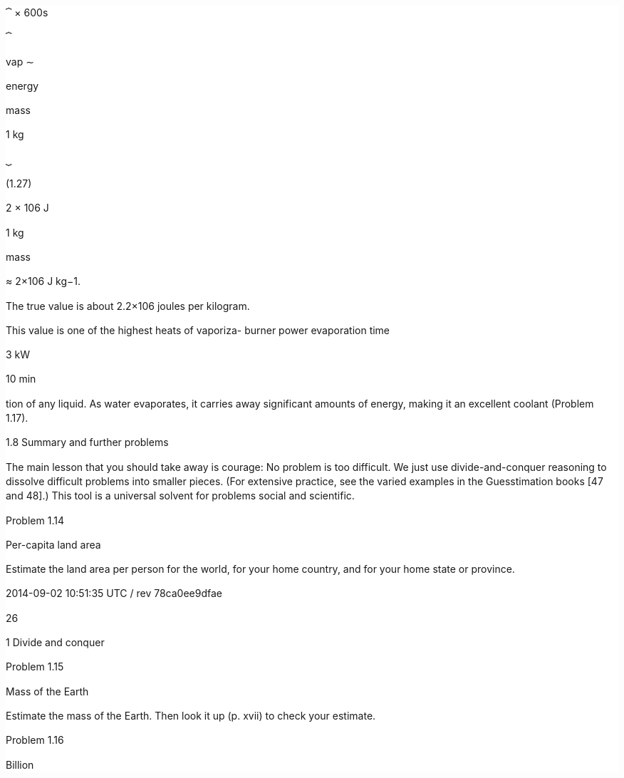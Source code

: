 ⏞ × 600s

⏞

vap ∼

energy

mass

1 kg

⏟

(1.27)

2 × 106 J

1 kg

mass

≈ 2×106 J kg−1.

The true value is about 2.2×106 joules per kilogram.

This value is one of the highest heats of vaporiza- burner power evaporation time

3 kW

10 min

tion of any liquid. As water evaporates, it carries away significant amounts of energy, making it an excellent coolant (Problem 1.17).

1.8 Summary and further problems

The main lesson that you should take away is courage: No problem is too difficult. We just use divide-and-conquer reasoning to dissolve difficult problems into smaller pieces. (For extensive practice, see the varied examples in the Guesstimation books [47 and 48].) This tool is a universal solvent for problems social and scientific.

Problem 1.14

Per-capita land area

Estimate the land area per person for the world, for your home country, and for your home state or province.

2014-09-02 10:51:35 UTC / rev 78ca0ee9dfae

26

1 Divide and conquer

Problem 1.15

Mass of the Earth

Estimate the mass of the Earth. Then look it up (p. xvii) to check your estimate.

Problem 1.16

Billion
